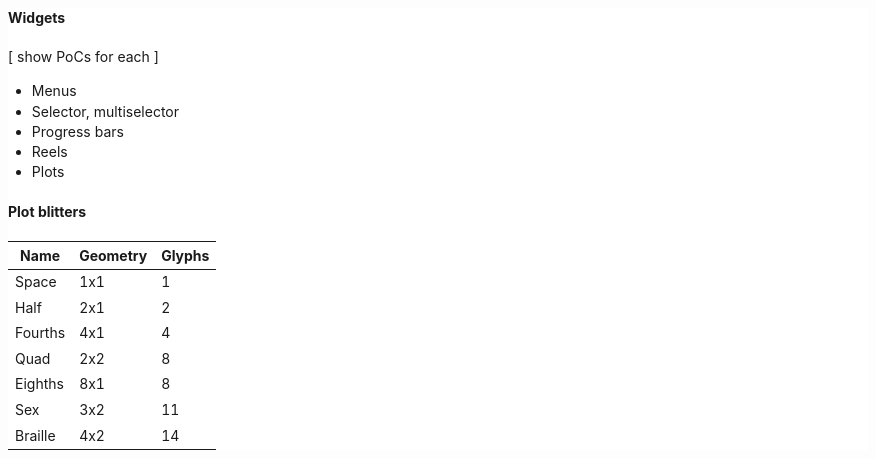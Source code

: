 #### Widgets

 [ show PoCs for each ]

* Menus
* Selector, multiselector
* Progress bars
* Reels
* Plots

#### Plot blitters

| Name  | Geometry | Glyphs |
| ----- |----------|--------|
|Space  | 1x1      | 1      |
|Half   | 2x1      | 2      |
|Fourths| 4x1      | 4      |
|Quad   | 2x2      | 8      |
|Eighths| 8x1      | 8      |
|Sex    | 3x2      | 11     |
|Braille| 4x2      | 14     |


